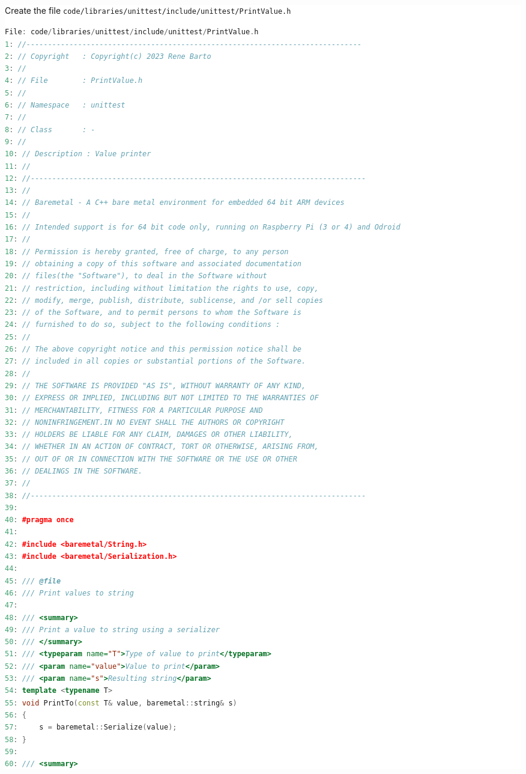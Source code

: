 Create the file `code/libraries/unittest/include/unittest/PrintValue.h`

```cpp
File: code/libraries/unittest/include/unittest/PrintValue.h
1: //------------------------------------------------------------------------------
2: // Copyright   : Copyright(c) 2023 Rene Barto
3: //
4: // File        : PrintValue.h
5: //
6: // Namespace   : unittest
7: //
8: // Class       : -
9: //
10: // Description : Value printer
11: //
12: //------------------------------------------------------------------------------
13: //
14: // Baremetal - A C++ bare metal environment for embedded 64 bit ARM devices
15: //
16: // Intended support is for 64 bit code only, running on Raspberry Pi (3 or 4) and Odroid
17: //
18: // Permission is hereby granted, free of charge, to any person
19: // obtaining a copy of this software and associated documentation
20: // files(the "Software"), to deal in the Software without
21: // restriction, including without limitation the rights to use, copy,
22: // modify, merge, publish, distribute, sublicense, and /or sell copies
23: // of the Software, and to permit persons to whom the Software is
24: // furnished to do so, subject to the following conditions :
25: //
26: // The above copyright notice and this permission notice shall be
27: // included in all copies or substantial portions of the Software.
28: //
29: // THE SOFTWARE IS PROVIDED "AS IS", WITHOUT WARRANTY OF ANY KIND,
30: // EXPRESS OR IMPLIED, INCLUDING BUT NOT LIMITED TO THE WARRANTIES OF
31: // MERCHANTABILITY, FITNESS FOR A PARTICULAR PURPOSE AND
32: // NONINFRINGEMENT.IN NO EVENT SHALL THE AUTHORS OR COPYRIGHT
33: // HOLDERS BE LIABLE FOR ANY CLAIM, DAMAGES OR OTHER LIABILITY,
34: // WHETHER IN AN ACTION OF CONTRACT, TORT OR OTHERWISE, ARISING FROM,
35: // OUT OF OR IN CONNECTION WITH THE SOFTWARE OR THE USE OR OTHER
36: // DEALINGS IN THE SOFTWARE.
37: //
38: //------------------------------------------------------------------------------
39: 
40: #pragma once
41: 
42: #include <baremetal/String.h>
43: #include <baremetal/Serialization.h>
44: 
45: /// @file
46: /// Print values to string
47: 
48: /// <summary>
49: /// Print a value to string using a serializer
50: /// </summary>
51: /// <typeparam name="T">Type of value to print</typeparam>
52: /// <param name="value">Value to print</param>
53: /// <param name="s">Resulting string</param>
54: template <typename T>
55: void PrintTo(const T& value, baremetal::string& s)
56: {
57:     s = baremetal::Serialize(value);
58: }
59: 
60: /// <summary>
```